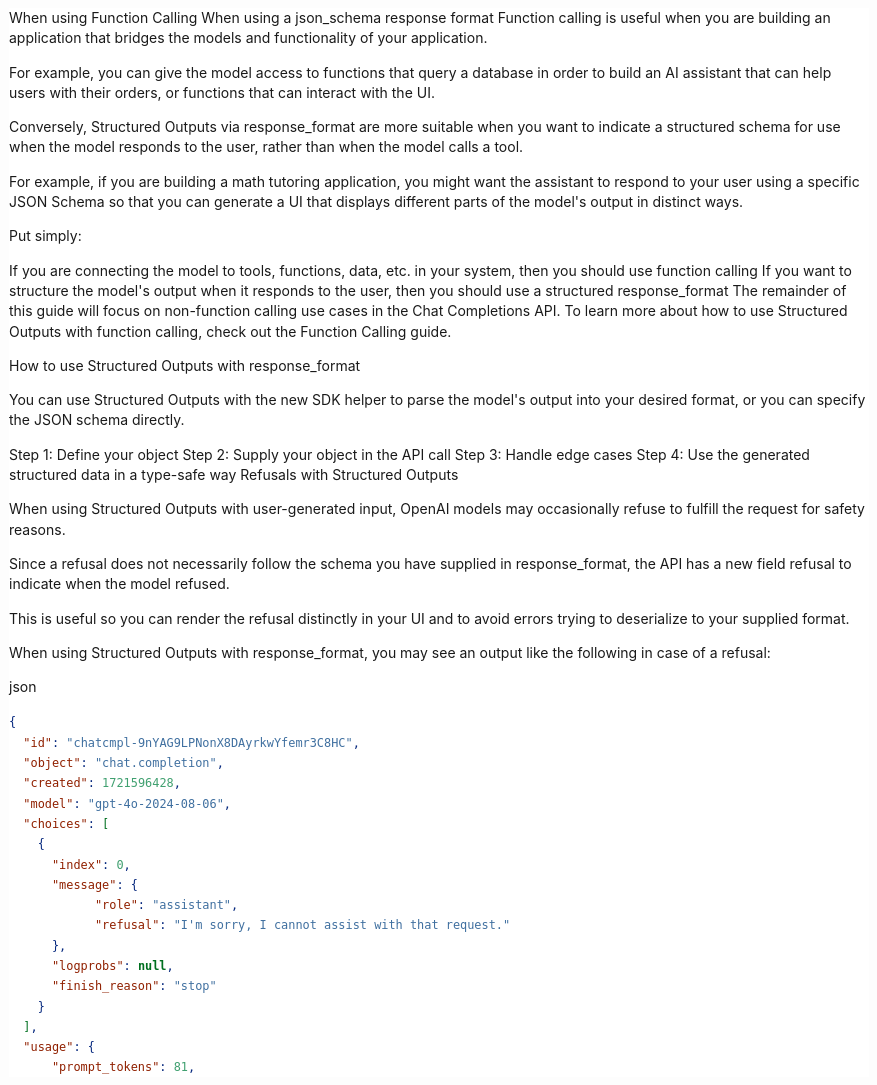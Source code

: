 When using Function Calling
When using a json_schema response format
Function calling is useful when you are building an application that bridges the models and functionality of your application.

For example, you can give the model access to functions that query a database in order to build an AI assistant that can help users with their orders, or functions that can interact with the UI.

Conversely, Structured Outputs via response_format are more suitable when you want to indicate a structured schema for use when the model responds to the user, rather than when the model calls a tool.

For example, if you are building a math tutoring application, you might want the assistant to respond to your user using a specific JSON Schema so that you can generate a UI that displays different parts of the model's output in distinct ways.

Put simply:

If you are connecting the model to tools, functions, data, etc. in your system, then you should use function calling
If you want to structure the model's output when it responds to the user, then you should use a structured response_format
The remainder of this guide will focus on non-function calling use cases in the Chat Completions API. To learn more about how to use Structured Outputs with function calling, check out the Function Calling guide.

How to use Structured Outputs with response_format

You can use Structured Outputs with the new SDK helper to parse the model's output into your desired format, or you can specify the JSON schema directly.

Step 1: Define your object
Step 2: Supply your object in the API call
Step 3: Handle edge cases
Step 4: Use the generated structured data in a type-safe way
Refusals with Structured Outputs

When using Structured Outputs with user-generated input, OpenAI models may occasionally refuse to fulfill the request for safety reasons.

Since a refusal does not necessarily follow the schema you have supplied in response_format, the API has a new field refusal to indicate when the model refused.

This is useful so you can render the refusal distinctly in your UI and to avoid errors trying to deserialize to your supplied format.

When using Structured Outputs with response_format, you may see an output like the following in case of a refusal:

json

```json
{
  "id": "chatcmpl-9nYAG9LPNonX8DAyrkwYfemr3C8HC",
  "object": "chat.completion",
  "created": 1721596428,
  "model": "gpt-4o-2024-08-06",
  "choices": [
    {
	  "index": 0,
	  "message": {
            "role": "assistant",
            "refusal": "I'm sorry, I cannot assist with that request."
	  },
	  "logprobs": null,
	  "finish_reason": "stop"
	}
  ],
  "usage": {
      "prompt_tokens": 81,
```